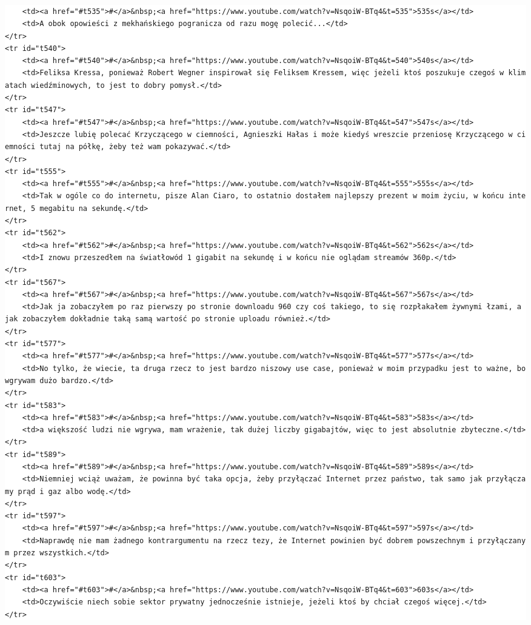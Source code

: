         <td><a href="#t535">#</a>&nbsp;<a href="https://www.youtube.com/watch?v=NsqoiW-BTq4&t=535">535s</a></td>
        <td>A obok opowieści z mekhańskiego pogranicza od razu mogę polecić...</td>
    </tr>
    <tr id="t540">
        <td><a href="#t540">#</a>&nbsp;<a href="https://www.youtube.com/watch?v=NsqoiW-BTq4&t=540">540s</a></td>
        <td>Feliksa Kressa, ponieważ Robert Wegner inspirował się Feliksem Kressem, więc jeżeli ktoś poszukuje czegoś w klimatach wiedźminowych, to jest to dobry pomysł.</td>
    </tr>
    <tr id="t547">
        <td><a href="#t547">#</a>&nbsp;<a href="https://www.youtube.com/watch?v=NsqoiW-BTq4&t=547">547s</a></td>
        <td>Jeszcze lubię polecać Krzyczącego w ciemności, Agnieszki Hałas i może kiedyś wreszcie przeniosę Krzyczącego w ciemności tutaj na półkę, żeby też wam pokazywać.</td>
    </tr>
    <tr id="t555">
        <td><a href="#t555">#</a>&nbsp;<a href="https://www.youtube.com/watch?v=NsqoiW-BTq4&t=555">555s</a></td>
        <td>Tak w ogóle co do internetu, pisze Alan Ciaro, to ostatnio dostałem najlepszy prezent w moim życiu, w końcu internet, 5 megabitu na sekundę.</td>
    </tr>
    <tr id="t562">
        <td><a href="#t562">#</a>&nbsp;<a href="https://www.youtube.com/watch?v=NsqoiW-BTq4&t=562">562s</a></td>
        <td>I znowu przeszedłem na światłowód 1 gigabit na sekundę i w końcu nie oglądam streamów 360p.</td>
    </tr>
    <tr id="t567">
        <td><a href="#t567">#</a>&nbsp;<a href="https://www.youtube.com/watch?v=NsqoiW-BTq4&t=567">567s</a></td>
        <td>Jak ja zobaczyłem po raz pierwszy po stronie downloadu 960 czy coś takiego, to się rozpłakałem żywnymi łzami, a jak zobaczyłem dokładnie taką samą wartość po stronie uploadu również.</td>
    </tr>
    <tr id="t577">
        <td><a href="#t577">#</a>&nbsp;<a href="https://www.youtube.com/watch?v=NsqoiW-BTq4&t=577">577s</a></td>
        <td>No tylko, że wiecie, ta druga rzecz to jest bardzo niszowy use case, ponieważ w moim przypadku jest to ważne, bo wgrywam dużo bardzo.</td>
    </tr>
    <tr id="t583">
        <td><a href="#t583">#</a>&nbsp;<a href="https://www.youtube.com/watch?v=NsqoiW-BTq4&t=583">583s</a></td>
        <td>a większość ludzi nie wgrywa, mam wrażenie, tak dużej liczby gigabajtów, więc to jest absolutnie zbyteczne.</td>
    </tr>
    <tr id="t589">
        <td><a href="#t589">#</a>&nbsp;<a href="https://www.youtube.com/watch?v=NsqoiW-BTq4&t=589">589s</a></td>
        <td>Niemniej wciąż uważam, że powinna być taka opcja, żeby przyłączać Internet przez państwo, tak samo jak przyłączamy prąd i gaz albo wodę.</td>
    </tr>
    <tr id="t597">
        <td><a href="#t597">#</a>&nbsp;<a href="https://www.youtube.com/watch?v=NsqoiW-BTq4&t=597">597s</a></td>
        <td>Naprawdę nie mam żadnego kontrargumentu na rzecz tezy, że Internet powinien być dobrem powszechnym i przyłączanym przez wszystkich.</td>
    </tr>
    <tr id="t603">
        <td><a href="#t603">#</a>&nbsp;<a href="https://www.youtube.com/watch?v=NsqoiW-BTq4&t=603">603s</a></td>
        <td>Oczywiście niech sobie sektor prywatny jednocześnie istnieje, jeżeli ktoś by chciał czegoś więcej.</td>
    </tr>